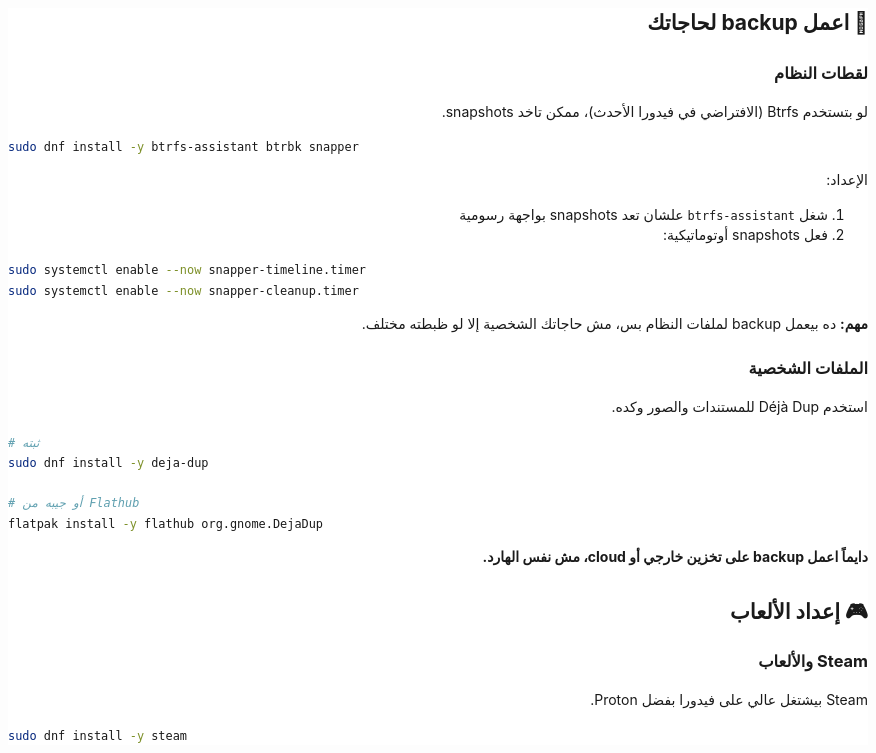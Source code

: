 <div dir="rtl">

## 💾 اعمل backup لحاجاتك

### لقطات النظام

لو بتستخدم Btrfs (الافتراضي في فيدورا الأحدث)، ممكن تاخد snapshots.

</div>

```bash
sudo dnf install -y btrfs-assistant btrbk snapper
```

<div dir="rtl">

الإعداد:
1. شغل `btrfs-assistant` علشان تعد snapshots بواجهة رسومية
2. فعل snapshots أوتوماتيكية:

</div>

```bash
sudo systemctl enable --now snapper-timeline.timer
sudo systemctl enable --now snapper-cleanup.timer
```

<div dir="rtl">

**مهم:** ده بيعمل backup لملفات النظام بس، مش حاجاتك الشخصية إلا لو ظبطته مختلف.

### الملفات الشخصية

استخدم Déjà Dup للمستندات والصور وكده.

</div>

```bash
# ثبته
sudo dnf install -y deja-dup

# أو جيبه من Flathub
flatpak install -y flathub org.gnome.DejaDup
```

<div dir="rtl">

**دايماً اعمل backup على تخزين خارجي أو cloud، مش نفس الهارد.**

## 🎮 إعداد الألعاب

### Steam والألعاب

Steam بيشتغل عالي على فيدورا بفضل Proton.

</div>

```bash
sudo dnf install -y steam
```
